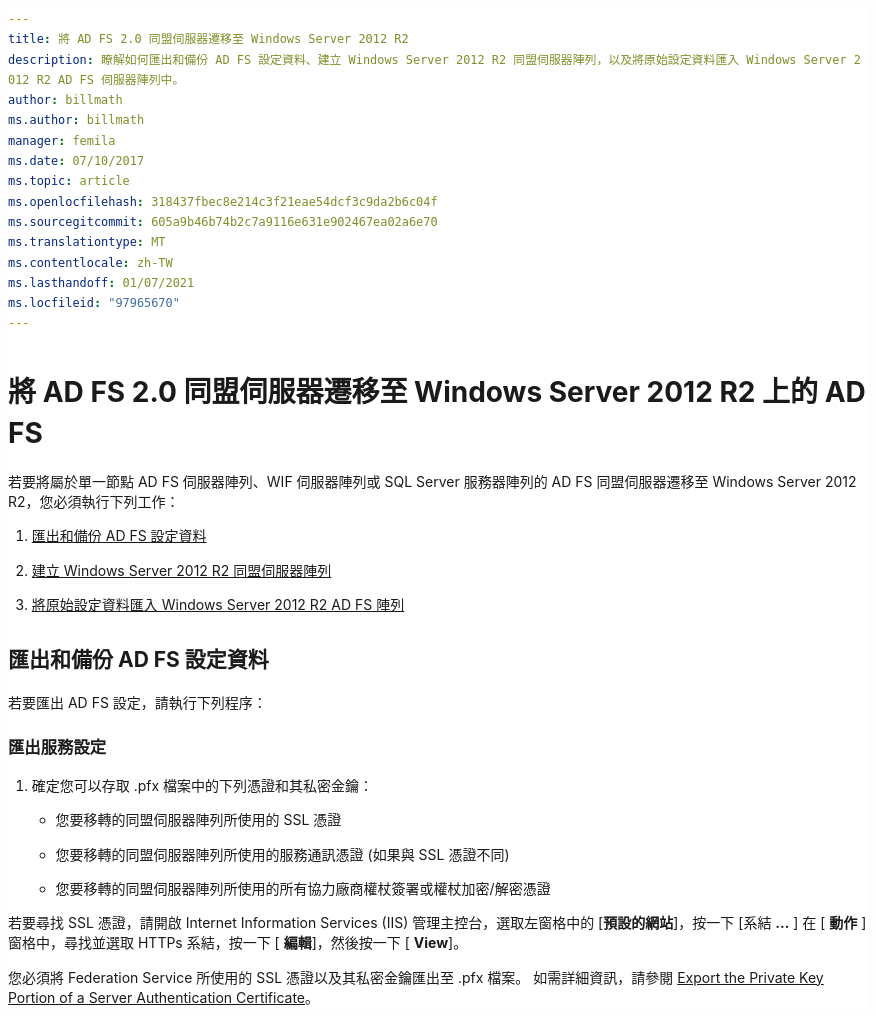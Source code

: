 ```yaml
---
title: 將 AD FS 2.0 同盟伺服器遷移至 Windows Server 2012 R2
description: 瞭解如何匯出和備份 AD FS 設定資料、建立 Windows Server 2012 R2 同盟伺服器陣列，以及將原始設定資料匯入 Windows Server 2012 R2 AD FS 伺服器陣列中。
author: billmath
ms.author: billmath
manager: femila
ms.date: 07/10/2017
ms.topic: article
ms.openlocfilehash: 318437fbec8e214c3f21eae54dcf3c9da2b6c04f
ms.sourcegitcommit: 605a9b46b74b2c7a9116e631e902467ea02a6e70
ms.translationtype: MT
ms.contentlocale: zh-TW
ms.lasthandoff: 01/07/2021
ms.locfileid: "97965670"
---
```

# <a name="migrate-the-ad-fs-20-federation-server-to-ad-fs-on-windows-server-2012-r2"></a>將 AD FS 2.0 同盟伺服器遷移至 Windows Server 2012 R2 上的 AD FS

若要將屬於單一節點 AD FS 伺服器陣列、WIF 伺服器陣列或 SQL Server 服務器陣列的 AD FS 同盟伺服器遷移至 Windows Server 2012 R2，您必須執行下列工作：

1.  [匯出和備份 AD FS 設定資料](migrate-ad-fs-fed-server-r2.md#export-and-backup-the-ad-fs-configuration-data)

2.  [建立 Windows Server 2012 R2 同盟伺服器陣列](migrate-ad-fs-fed-server-r2.md#create-a-windows-server-2012-r2-federation-server-farm)

3.  [將原始設定資料匯入 Windows Server 2012 R2 AD FS 陣列](migrate-ad-fs-fed-server-r2.md#import-the-original-configuration-data-into-the-windows-server-2012-r2-ad-fs-farm)

##  <a name="export-and-backup-the-ad-fs-configuration-data"></a>匯出和備份 AD FS 設定資料
 若要匯出 AD FS 設定，請執行下列程序：

###  <a name="to-export-service-settings"></a>匯出服務設定

1.  確定您可以存取 .pfx 檔案中的下列憑證和其私密金鑰：

    -   您要移轉的同盟伺服器陣列所使用的 SSL 憑證

    -   您要移轉的同盟伺服器陣列所使用的服務通訊憑證 (如果與 SSL 憑證不同)

    -   您要移轉的同盟伺服器陣列所使用的所有協力廠商權杖簽署或權杖加密/解密憑證

若要尋找 SSL 憑證，請開啟 Internet Information Services (IIS) 管理主控台，選取左窗格中的 [**預設的網站**]，按一下 [系結 **...** ] 在 [ **動作** ] 窗格中，尋找並選取 HTTPs 系結，按一下 [ **編輯**]，然後按一下 [ **View**]。

您必須將 Federation Service 所使用的 SSL 憑證以及其私密金鑰匯出至 .pfx 檔案。 如需詳細資訊，請參閱 [Export the Private Key Portion of a Server Authentication Certificate](export-the-private-key-portion-of-a-server-authentication-certificate.md)。
